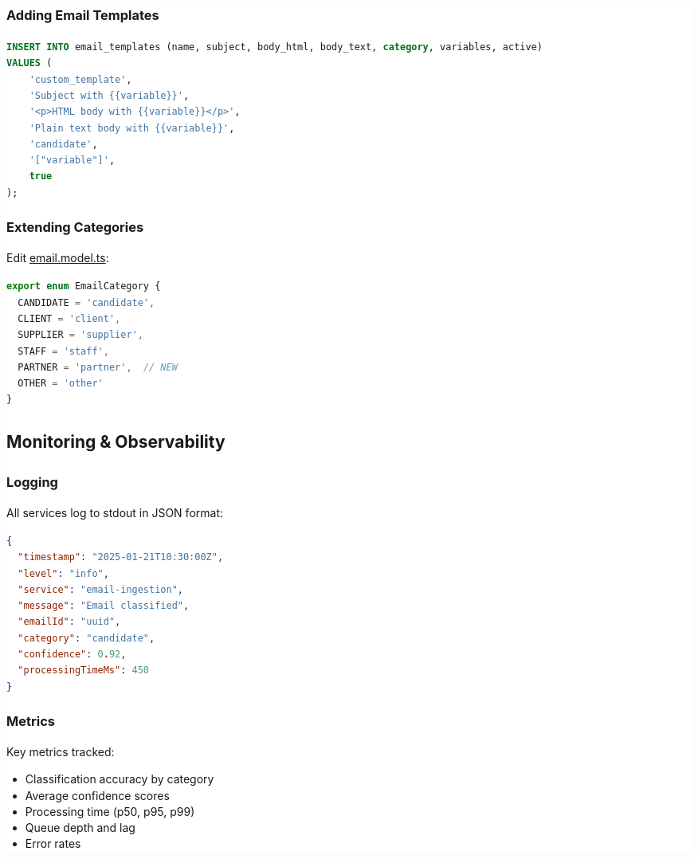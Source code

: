 ### Adding Email Templates

```sql
INSERT INTO email_templates (name, subject, body_html, body_text, category, variables, active)
VALUES (
    'custom_template',
    'Subject with {{variable}}',
    '<p>HTML body with {{variable}}</p>',
    'Plain text body with {{variable}}',
    'candidate',
    '["variable"]',
    true
);
```

### Extending Categories

Edit [email.model.ts](backend/services/communication-service/src/models/email.model.ts):

```typescript
export enum EmailCategory {
  CANDIDATE = 'candidate',
  CLIENT = 'client',
  SUPPLIER = 'supplier',
  STAFF = 'staff',
  PARTNER = 'partner',  // NEW
  OTHER = 'other'
}
```

## Monitoring & Observability

### Logging

All services log to stdout in JSON format:
```json
{
  "timestamp": "2025-01-21T10:30:00Z",
  "level": "info",
  "service": "email-ingestion",
  "message": "Email classified",
  "emailId": "uuid",
  "category": "candidate",
  "confidence": 0.92,
  "processingTimeMs": 450
}
```

### Metrics

Key metrics tracked:
- Classification accuracy by category
- Average confidence scores
- Processing time (p50, p95, p99)
- Queue depth and lag
- Error rates
